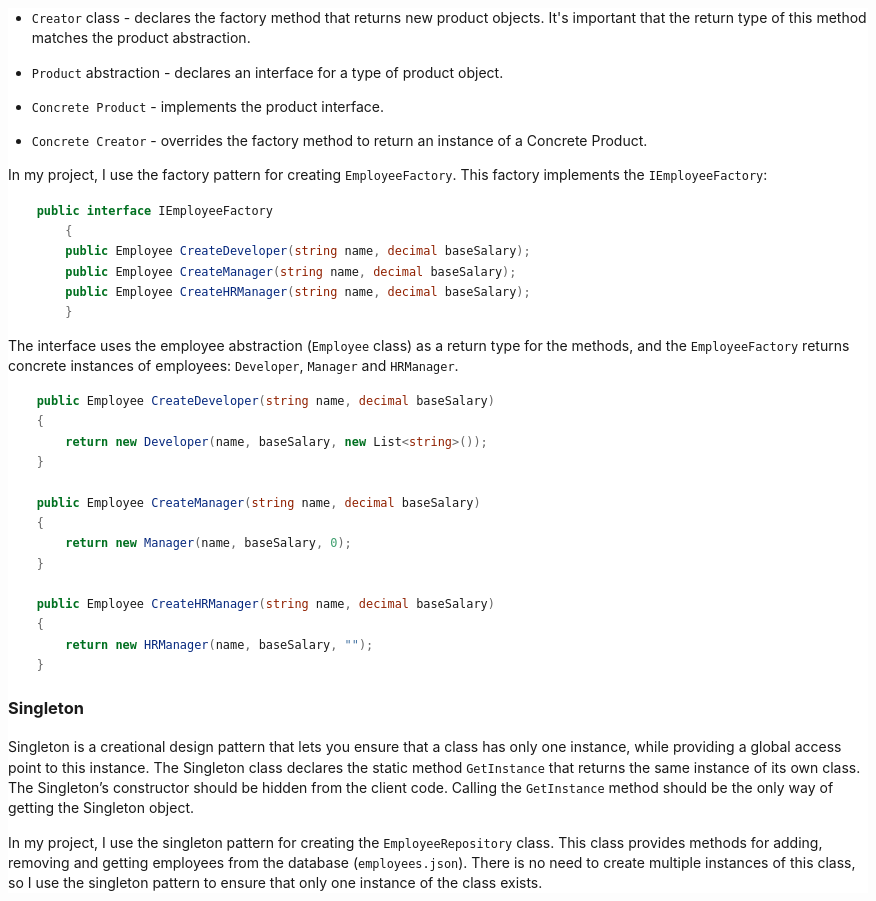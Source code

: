 - `Creator` class - declares the factory method that returns new product objects. It's important that the return type of this method matches the product abstraction.

- `Product` abstraction - declares an interface for a type of product object.

- `Concrete Product` - implements the product interface.

- `Concrete Creator` - overrides the factory method to return an instance of a Concrete Product.

In my project, I use the factory pattern for creating `EmployeeFactory`. This factory implements the `IEmployeeFactory`:

```csharp
    public interface IEmployeeFactory
        {
        public Employee CreateDeveloper(string name, decimal baseSalary);
        public Employee CreateManager(string name, decimal baseSalary);
        public Employee CreateHRManager(string name, decimal baseSalary);
        }

```

The interface uses the employee abstraction (`Employee` class) as a return type for the methods, and the `EmployeeFactory` returns concrete instances of employees: `Developer`, `Manager` and `HRManager`.

```csharp
    public Employee CreateDeveloper(string name, decimal baseSalary)
    {
        return new Developer(name, baseSalary, new List<string>());
    }

    public Employee CreateManager(string name, decimal baseSalary)
    {
        return new Manager(name, baseSalary, 0);
    }

    public Employee CreateHRManager(string name, decimal baseSalary)
    {
        return new HRManager(name, baseSalary, "");
    }
```

### Singleton

Singleton is a creational design pattern that lets you ensure that a class has only one instance, while providing a global access point to this instance. The Singleton class declares the static method `GetInstance` that returns the same instance of its own class. The Singleton’s constructor should be hidden from the client code. Calling the `GetInstance` method should be the only way of getting the Singleton object.

In my project, I use the singleton pattern for creating the `EmployeeRepository` class. This class provides methods for adding, removing and getting employees from the database (`employees.json`). There is no need to create multiple instances of this class, so I use the singleton pattern to ensure that only one instance of the class exists.
